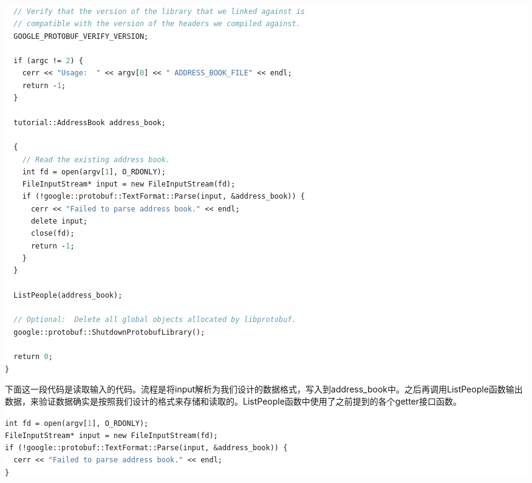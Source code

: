 ```protobuf
  // Verify that the version of the library that we linked against is
  // compatible with the version of the headers we compiled against.
  GOOGLE_PROTOBUF_VERIFY_VERSION;

  if (argc != 2) {
    cerr << "Usage:  " << argv[0] << " ADDRESS_BOOK_FILE" << endl;
    return -1;
  }

  tutorial::AddressBook address_book;

  {
    // Read the existing address book.
    int fd = open(argv[1], O_RDONLY);
    FileInputStream* input = new FileInputStream(fd);
    if (!google::protobuf::TextFormat::Parse(input, &address_book)) {
      cerr << "Failed to parse address book." << endl;
      delete input;
      close(fd);
      return -1;
    }
  }

  ListPeople(address_book);

  // Optional:  Delete all global objects allocated by libprotobuf.
  google::protobuf::ShutdownProtobufLibrary();

  return 0;
}
```

下面这一段代码是读取输入的代码。流程是将input解析为我们设计的数据格式，写入到address_book中。之后再调用ListPeople函数输出数据，来验证数据确实是按照我们设计的格式来存储和读取的。ListPeople函数中使用了之前提到的各个getter接口函数。

```protobuf
int fd = open(argv[1], O_RDONLY);
FileInputStream* input = new FileInputStream(fd);
if (!google::protobuf::TextFormat::Parse(input, &address_book)) {
  cerr << "Failed to parse address book." << endl;
}
```